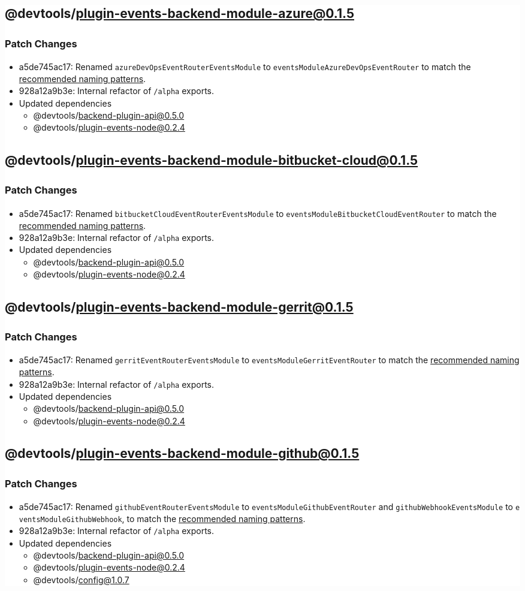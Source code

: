 ## @devtools/plugin-events-backend-module-azure@0.1.5

### Patch Changes

- a5de745ac17: Renamed `azureDevOpsEventRouterEventsModule` to `eventsModuleAzureDevOpsEventRouter` to match the [recommended naming patterns](https://devtools.khulnasoft.com/docs/backend-system/architecture/naming-patterns).
- 928a12a9b3e: Internal refactor of `/alpha` exports.
- Updated dependencies
  - @devtools/backend-plugin-api@0.5.0
  - @devtools/plugin-events-node@0.2.4

## @devtools/plugin-events-backend-module-bitbucket-cloud@0.1.5

### Patch Changes

- a5de745ac17: Renamed `bitbucketCloudEventRouterEventsModule` to `eventsModuleBitbucketCloudEventRouter` to match the [recommended naming patterns](https://devtools.khulnasoft.com/docs/backend-system/architecture/naming-patterns).
- 928a12a9b3e: Internal refactor of `/alpha` exports.
- Updated dependencies
  - @devtools/backend-plugin-api@0.5.0
  - @devtools/plugin-events-node@0.2.4

## @devtools/plugin-events-backend-module-gerrit@0.1.5

### Patch Changes

- a5de745ac17: Renamed `gerritEventRouterEventsModule` to `eventsModuleGerritEventRouter` to match the [recommended naming patterns](https://devtools.khulnasoft.com/docs/backend-system/architecture/naming-patterns).
- 928a12a9b3e: Internal refactor of `/alpha` exports.
- Updated dependencies
  - @devtools/backend-plugin-api@0.5.0
  - @devtools/plugin-events-node@0.2.4

## @devtools/plugin-events-backend-module-github@0.1.5

### Patch Changes

- a5de745ac17: Renamed `githubEventRouterEventsModule` to `eventsModuleGithubEventRouter` and `githubWebhookEventsModule` to `eventsModuleGithubWebhook`, to match the [recommended naming patterns](https://devtools.khulnasoft.com/docs/backend-system/architecture/naming-patterns).
- 928a12a9b3e: Internal refactor of `/alpha` exports.
- Updated dependencies
  - @devtools/backend-plugin-api@0.5.0
  - @devtools/plugin-events-node@0.2.4
  - @devtools/config@1.0.7
